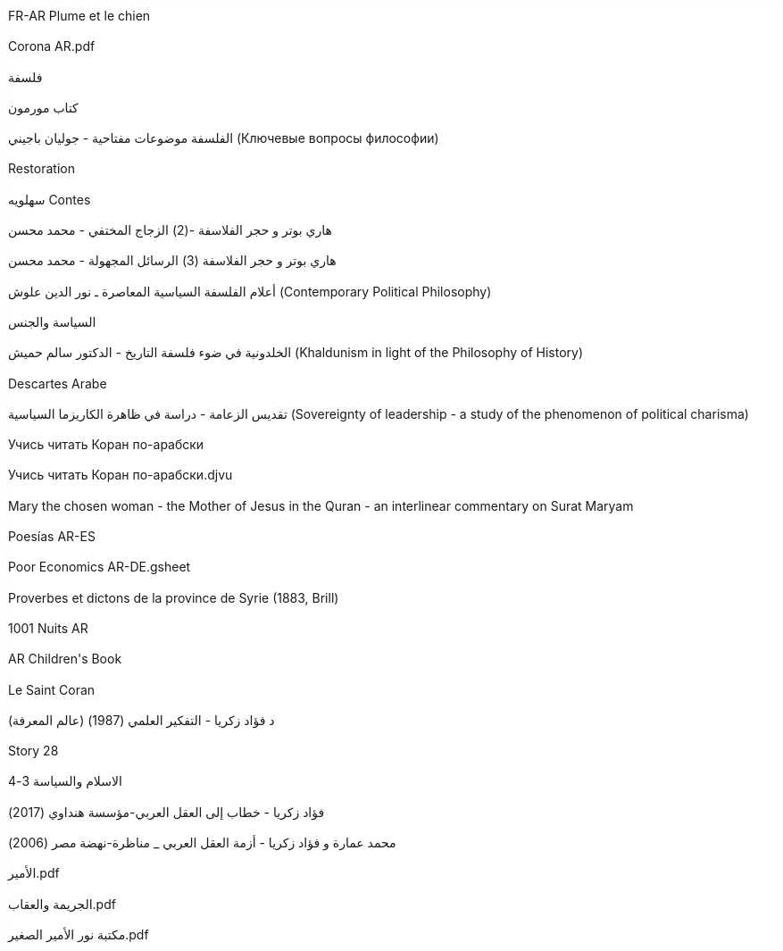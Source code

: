 FR-AR Plume et le chien

Corona AR.pdf

فلسفة

كتاب مورمون

الفلسفة موضوعات مفتاحية - جوليان باجيني (Ключевые вопросы философии)

Restoration

سهلويه Contes

هاري بوتر و حجر الفلاسفة -(2) الزجاج المختفي - محمد محسن

هاري بوتر و حجر الفلاسفة (3) الرسائل المجهولة - محمد محسن

أعلام الفلسفة السياسية المعاصرة ـ نور الدين علوش (Contemporary Political Philosophy)

السياسة  والجنس

الخلدونية في ضوء فلسفة التاريخ - الدكتور سالم حميش (Khaldunism in light of the Philosophy of History)

Descartes Arabe

تقديس الزعامة - دراسة في ظاهرة الكاريزما السياسية (Sovereignty of leadership - a study of the phenomenon of political charisma)

Учись читать Коран по-арабски

Учись читать Коран по-арабски.djvu

Mary the chosen woman - the Mother of Jesus in the Quran - an interlinear commentary on Surat Maryam

Poesías AR-ES

Poor Economics AR-DE.gsheet

Proverbes et dictons de la province de Syrie (1883, Brill)

1001 Nuits AR

AR Children's Book

Le Saint Coran

(عالم المعرفة) د فؤاد زكريا - التفكير العلمي (1987)

Story 28

الاسلام والسياسة 3-4

فؤاد زكريا - خطاب إلى العقل العربي-مؤسسة هنداوي (2017)

محمد عمارة و  فؤاد زكريا - أزمة العقل العربي _ مناظرة-نهضة مصر (2006)

الأمير.pdf

الجريمة والعقاب.pdf

مكتبة نور الأمير الصغير.pdf
